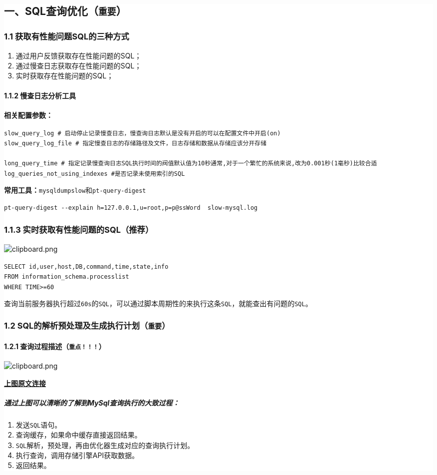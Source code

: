 ## 一、SQL查询优化（**`重要`**）

### 1.1 获取有性能问题SQL的三种方式

1. 通过用户反馈获取存在性能问题的SQL；
2. 通过慢查日志获取存在性能问题的SQL；
3. 实时获取存在性能问题的SQL；

#### 1.1.2 慢查日志分析工具

**相关配置参数：**

```apache
slow_query_log # 启动停止记录慢查日志，慢查询日志默认是没有开启的可以在配置文件中开启(on)
slow_query_log_file # 指定慢查日志的存储路径及文件，日志存储和数据从存储应该分开存储

long_query_time # 指定记录慢查询日志SQL执行时间的阀值默认值为10秒通常,对于一个繁忙的系统来说,改为0.001秒(1毫秒)比较合适
log_queries_not_using_indexes #是否记录未使用索引的SQL
```

 **常用工具：**`mysqldumpslow`和`pt-query-digest`

```autoit
pt-query-digest --explain h=127.0.0.1,u=root,p=p@ssWord  slow-mysql.log
```

### 1.1.3 实时获取有性能问题的SQL（**推荐**）

![clipboard.png](https://segmentfault.com/img/bV5TPp?w=363&h=170)

```pgsql
SELECT id,user,host,DB,command,time,state,info
FROM information_schema.processlist
WHERE TIME>=60
```

 查询当前服务器执行超过`60s`的`SQL`，可以通过脚本周期性的来执行这条`SQL`，就能查出有问题的`SQL`。

### 1.2 SQL的解析预处理及生成执行计划（**`重要`**）

#### 1.2.1 查询过程描述（**`重点！！！`**）

![clipboard.png](https://segmentfault.com/img/bV5XzQ?w=643&h=654)

[**上图原文连接**](https://link.segmentfault.com/?enc=KFofsqpoj4cUv8lQ5xIj%2BA%3D%3D.GW%2BZ1EJ%2F4%2Bsj6nav2oEvzGHM3qQkk390pId9%2FZcyNDA5Ku40PMO3FsiCTMPaGsRyJOpSw3IhvJPNC9%2FgvmX2wQIjgl2mfGbBY2ZFWwy4uME%3D)

##### 通过上图可以清晰的了解到MySql查询执行的大致过程：

1. 发送`SQL`语句。
2. 查询缓存，如果命中缓存直接返回结果。
3. `SQL`解析，预处理，再由优化器生成对应的查询执行计划。
4. 执行查询，调用存储引擎API获取数据。
5. 返回结果。
